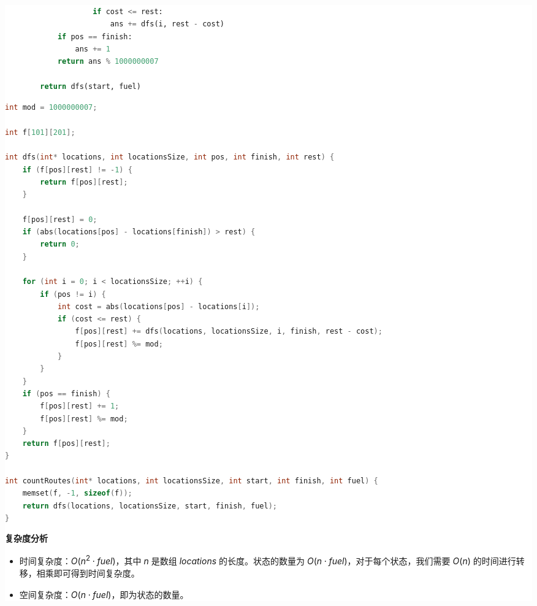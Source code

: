 ```Python [sol1-Python3]
                    if cost <= rest:
                        ans += dfs(i, rest - cost)
            if pos == finish:
                ans += 1
            return ans % 1000000007
                        
        return dfs(start, fuel)
```

```C [sol1-C]
int mod = 1000000007;

int f[101][201];

int dfs(int* locations, int locationsSize, int pos, int finish, int rest) {
    if (f[pos][rest] != -1) {
        return f[pos][rest];
    }

    f[pos][rest] = 0;
    if (abs(locations[pos] - locations[finish]) > rest) {
        return 0;
    }

    for (int i = 0; i < locationsSize; ++i) {
        if (pos != i) {
            int cost = abs(locations[pos] - locations[i]);
            if (cost <= rest) {
                f[pos][rest] += dfs(locations, locationsSize, i, finish, rest - cost);
                f[pos][rest] %= mod;
            }
        }
    }
    if (pos == finish) {
        f[pos][rest] += 1;
        f[pos][rest] %= mod;
    }
    return f[pos][rest];
}

int countRoutes(int* locations, int locationsSize, int start, int finish, int fuel) {
    memset(f, -1, sizeof(f));
    return dfs(locations, locationsSize, start, finish, fuel);
}
```

**复杂度分析**

- 时间复杂度：$O(n^2 \cdot \textit{fuel})$，其中 $n$ 是数组 $\textit{locations}$ 的长度。状态的数量为 $O(n \cdot \textit{fuel})$，对于每个状态，我们需要 $O(n)$ 的时间进行转移，相乘即可得到时间复杂度。

- 空间复杂度：$O(n \cdot \textit{fuel})$，即为状态的数量。
